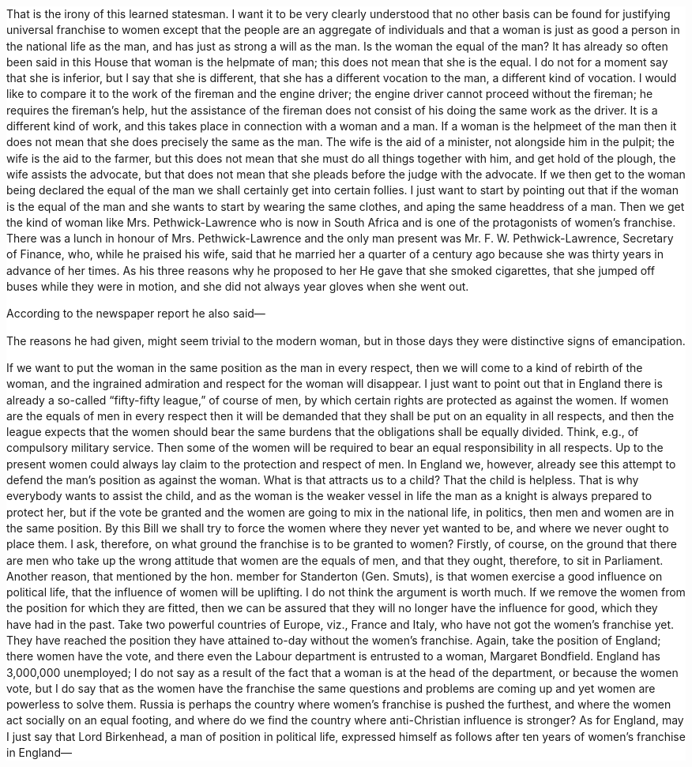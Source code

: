 <p>That is the irony of this learned statesman. I want it to be very clearly understood that no other basis can be found for justifying universal franchise to women except that the people are an aggregate of individuals and that a woman is just as good a person in the national life as the man, and has just as strong a will as the man. Is the woman the equal of the man? It has already so often been said in this House that woman is the helpmate of man; this does not mean that she is the equal. I do not for a moment say that she is inferior, but I say that she is different, that she has a different vocation to the man, a different kind of vocation. I would like to compare it to the work of the fireman and the engine driver; the engine driver cannot proceed without the fireman; he requires the fireman&#x2019;s help, hut the assistance of the fireman does not consist of his doing the same work as the driver. It is a different kind of work, and this takes place in connection with a woman and a man. If a woman is the helpmeet of the man then it does not mean that she does precisely the same as the man. The wife is the aid of a minister, not alongside him in the pulpit; the wife is the aid to the farmer, but this does not mean that she must do all things together with him, and get hold of the plough, the wife assists the advocate, but that does not mean that she pleads before the judge with the advocate. If we then get to the woman being declared the equal of the man we shall certainly get into certain follies. I just want to start by pointing out that if the woman is the equal of the man and she wants to start by wearing the same clothes, and aping the same headdress of a man. Then we get the kind of woman like Mrs. Pethwick-Lawrence who is now in South Africa and is one of the protagonists of women&#x2019;s franchise. There was a lunch in honour of Mrs. Pethwick-Lawrence and the only man present was Mr. F. W. Pethwick-Lawrence, Secretary of Finance, who, while he praised his wife, said that he married her a quarter of a century ago because she was thirty years in advance of her times. As his three reasons why he proposed to her He gave that she smoked cigarettes, that she jumped off buses while they were in motion, and she did not always year gloves when she went out.</p>

<p><span class="col_2229-2230" refersTo="page_1186"/>According to the newspaper report he also said&#x2014;</p>

<block name="quote">The reasons he had given, might seem trivial to the modern woman, but in those days they were distinctive signs of emancipation.</block>

<p>If we want to put the woman in the same position as the man in every respect, then we will come to a kind of rebirth of the woman, and the ingrained admiration and respect for the woman will disappear. I just want to point out that in England there is already a so-called &#x201C;fifty-fifty league,&#x201D; of course of men, by which certain rights are protected as against the women. If women are the equals of men in every respect then it will be demanded that they shall be put on an equality in all respects, and then the league expects that the women should bear the same burdens that the obligations shall be equally divided. Think, e.g., of compulsory military service. Then some of the women will be required to bear an equal responsibility in all respects. Up to the present women could always lay claim to the protection and respect of men. In England we, however, already see this attempt to defend the man&#x2019;s position as against the woman. What is that attracts us to a child? That the child is helpless. That is why everybody wants to assist the child, and as the woman is the weaker vessel in life the man as a knight is always prepared to protect her, but if the vote be granted and the women are going to mix in the national life, in politics, then men and women are in the same position. By this Bill we shall try to force the women where they never yet wanted to be, and where we never ought to place them. I ask, therefore, on what ground the franchise is to be granted to women? Firstly, of course, on the ground that there are men who take up the wrong attitude that women are the equals of men, and that they ought, therefore, to sit in Parliament. Another reason, that mentioned by the hon. member for Standerton (Gen. Smuts), is that women exercise a good influence on political life, that the influence of women will be uplifting. I do not think the argument is worth much. If we remove the women from the position for which they are fitted, then we can be assured that they will no longer have the influence for good, which they have had in the past. Take two powerful countries of Europe, viz., France and Italy, who have not got the women&#x2019;s franchise yet. They have reached the position they have attained to-day without the women&#x2019;s franchise. Again, take the position of England; there women have the vote, and there even the Labour department is entrusted to a woman, Margaret Bondfield. England has 3,000,000 unemployed; I do not say as a result of the fact that a woman is at the head of the department, or because the women vote, but I do say that as the women have the franchise the same questions and problems are coming up and yet women are powerless to solve them. Russia is perhaps the country where women&#x2019;s franchise is pushed the furthest, and where the women act socially on an equal footing, and where do we find the country where anti-Christian influence is stronger? As for England, may I just say that Lord Birkenhead, a man of position in political life, expressed himself as follows after ten years of women&#x2019;s franchise in England&#x2014;</p>
